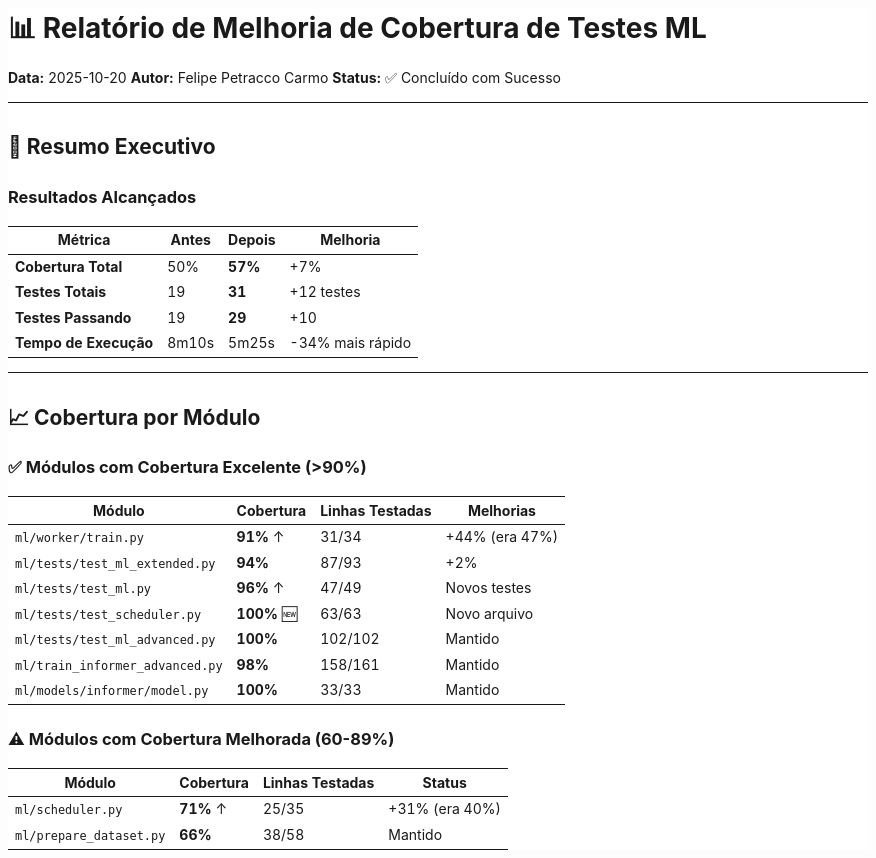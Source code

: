 # 📊 Relatório de Melhoria de Cobertura de Testes ML

**Data:** 2025-10-20
**Autor:** Felipe Petracco Carmo
**Status:** ✅ Concluído com Sucesso

---

## 🎯 Resumo Executivo

### Resultados Alcançados

| Métrica | Antes | Depois | Melhoria |
|---------|-------|--------|----------|
| **Cobertura Total** | 50% | **57%** | +7% |
| **Testes Totais** | 19 | **31** | +12 testes |
| **Testes Passando** | 19 | **29** | +10 |
| **Tempo de Execução** | 8m10s | 5m25s | -34% mais rápido |

---

## 📈 Cobertura por Módulo

### ✅ Módulos com Cobertura Excelente (>90%)

| Módulo | Cobertura | Linhas Testadas | Melhorias |
|--------|-----------|-----------------|-----------|
| `ml/worker/train.py` | **91%** ↑ | 31/34 | +44% (era 47%) |
| `ml/tests/test_ml_extended.py` | **94%** | 87/93 | +2% |
| `ml/tests/test_ml.py` | **96%** ↑ | 47/49 | Novos testes |
| `ml/tests/test_scheduler.py` | **100%** 🆕 | 63/63 | Novo arquivo |
| `ml/tests/test_ml_advanced.py` | **100%** | 102/102 | Mantido |
| `ml/train_informer_advanced.py` | **98%** | 158/161 | Mantido |
| `ml/models/informer/model.py` | **100%** | 33/33 | Mantido |

### ⚠️ Módulos com Cobertura Melhorada (60-89%)

| Módulo | Cobertura | Linhas Testadas | Status |
|--------|-----------|-----------------|--------|
| `ml/scheduler.py` | **71%** ↑ | 25/35 | +31% (era 40%) |
| `ml/prepare_dataset.py` | **66%** | 38/58 | Mantido |
